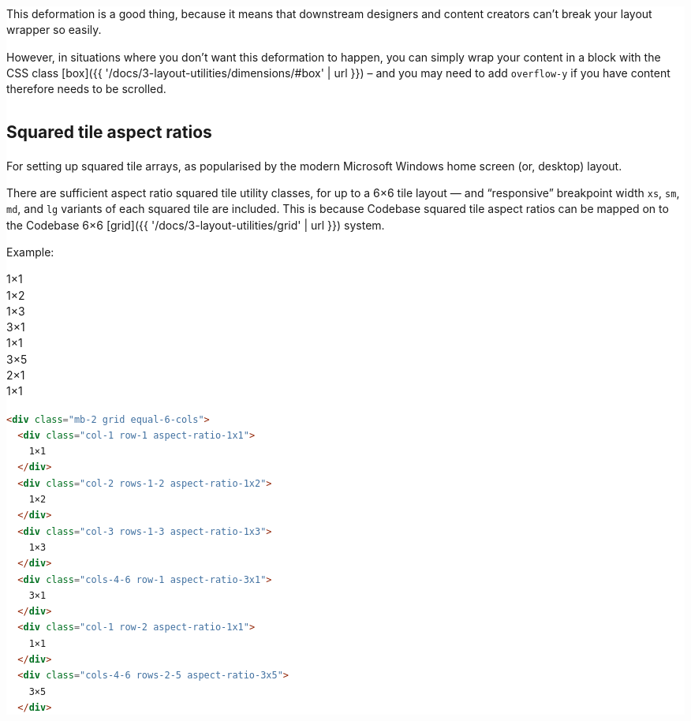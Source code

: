 This deformation is a good thing, because it means that downstream designers and content creators can’t break your layout wrapper so easily.

However, in situations where you don’t want this deformation to happen, you can simply wrap your content in a block with the CSS class [box]({{ '/docs/3-layout-utilities/dimensions/#box' | url }}) – and you may need to add `overflow-y` if you have content therefore needs to be scrolled.

## Squared tile aspect ratios

For setting up squared tile arrays, as popularised by the modern Microsoft Windows home screen (or, desktop) layout.

There are sufficient aspect ratio squared tile utility classes, for up to a 6×6 tile layout — and “responsive” breakpoint width `xs`, `sm`, `md`, and `lg` variants of each squared tile are included. This is because Codebase  squared tile aspect ratios can be mapped on to the Codebase 6×6 [grid]({{ '/docs/3-layout-utilities/grid' | url }}) system.

Example:

<div class="mb-2 grid equal-6-cols">
  <div class="col-1 row-1 aspect-ratio-1x1 b-thin bg-gray-100">
    1×1
  </div>
  <div class="col-2 rows-1-2 aspect-ratio-1x2 b-thin bg-gray-100">
    1×2
  </div>
  <div class="col-3 rows-1-3 aspect-ratio-1x3 b-thin bg-gray-100">
    1×3
  </div>
  <div class="cols-4-6 row-1 aspect-ratio-3x1 b-thin bg-gray-100">
    3×1
  </div>
  <div class="col-1 row-2 aspect-ratio-1x1 b-thin bg-gray-100">
    1×1
  </div>
  <div class="cols-4-6 rows-2-5 aspect-ratio-3x5 b-thin bg-gray-100">
    3×5
  </div>
  <div class="cols-1-2 row-3 aspect-ratio-2x1 b-thin bg-gray-100">
    2×1
  </div>
  <div class="cols-1-3 rows-4-5 aspect-ratio-1x1 b-thin bg-gray-100">
    1×1
  </div>
</div>

```html
<div class="mb-2 grid equal-6-cols">
  <div class="col-1 row-1 aspect-ratio-1x1">
    1×1
  </div>
  <div class="col-2 rows-1-2 aspect-ratio-1x2">
    1×2
  </div>
  <div class="col-3 rows-1-3 aspect-ratio-1x3">
    1×3
  </div>
  <div class="cols-4-6 row-1 aspect-ratio-3x1">
    3×1
  </div>
  <div class="col-1 row-2 aspect-ratio-1x1">
    1×1
  </div>
  <div class="cols-4-6 rows-2-5 aspect-ratio-3x5">
    3×5
  </div>
```